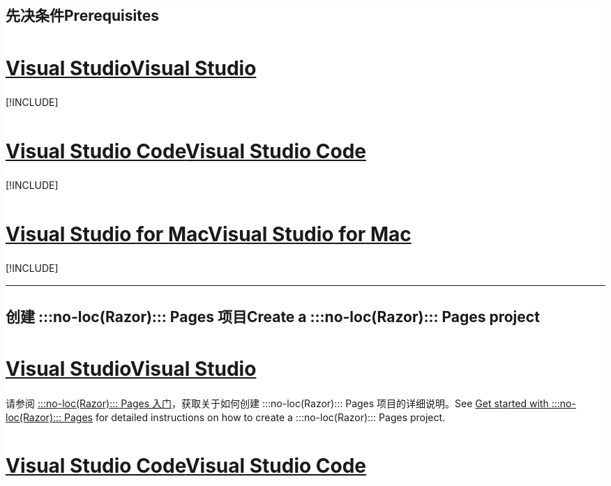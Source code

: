 ## <a name="prerequisites"></a><span data-ttu-id="6c986-111">先决条件</span><span class="sxs-lookup"><span data-stu-id="6c986-111">Prerequisites</span></span>

# <a name="visual-studio"></a>[<span data-ttu-id="6c986-112">Visual Studio</span><span class="sxs-lookup"><span data-stu-id="6c986-112">Visual Studio</span></span>](#tab/visual-studio)

[!INCLUDE[](~/includes/net-core-prereqs-vs-3.0.md)]

# <a name="visual-studio-code"></a>[<span data-ttu-id="6c986-113">Visual Studio Code</span><span class="sxs-lookup"><span data-stu-id="6c986-113">Visual Studio Code</span></span>](#tab/visual-studio-code)

[!INCLUDE[](~/includes/net-core-prereqs-vsc-3.0.md)]

# <a name="visual-studio-for-mac"></a>[<span data-ttu-id="6c986-114">Visual Studio for Mac</span><span class="sxs-lookup"><span data-stu-id="6c986-114">Visual Studio for Mac</span></span>](#tab/visual-studio-mac)

[!INCLUDE[](~/includes/net-core-prereqs-mac-3.0.md)]

---

<a name="rpvs17"></a>

## <a name="create-a-no-locrazor-pages-project"></a><span data-ttu-id="6c986-115">创建 :::no-loc(Razor)::: Pages 项目</span><span class="sxs-lookup"><span data-stu-id="6c986-115">Create a :::no-loc(Razor)::: Pages project</span></span>

# <a name="visual-studio"></a>[<span data-ttu-id="6c986-116">Visual Studio</span><span class="sxs-lookup"><span data-stu-id="6c986-116">Visual Studio</span></span>](#tab/visual-studio)

<span data-ttu-id="6c986-117">请参阅 [:::no-loc(Razor)::: Pages 入门](xref:tutorials/razor-pages/razor-pages-start)，获取关于如何创建 :::no-loc(Razor)::: Pages 项目的详细说明。</span><span class="sxs-lookup"><span data-stu-id="6c986-117">See [Get started with :::no-loc(Razor)::: Pages](xref:tutorials/razor-pages/razor-pages-start) for detailed instructions on how to create a :::no-loc(Razor)::: Pages project.</span></span>

# <a name="visual-studio-code"></a>[<span data-ttu-id="6c986-118">Visual Studio Code</span><span class="sxs-lookup"><span data-stu-id="6c986-118">Visual Studio Code</span></span>](#tab/visual-studio-code)
